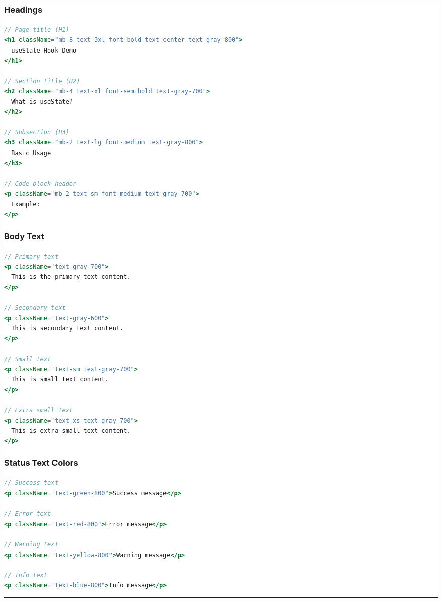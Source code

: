 ### Headings
```jsx
// Page title (H1)
<h1 className="mb-8 text-3xl font-bold text-center text-gray-800">
  useState Hook Demo
</h1>

// Section title (H2)
<h2 className="mb-4 text-xl font-semibold text-gray-700">
  What is useState?
</h2>

// Subsection (H3)
<h3 className="mb-2 text-lg font-medium text-gray-800">
  Basic Usage
</h3>

// Code block header
<p className="mb-2 text-sm font-medium text-gray-700">
  Example:
</p>
```

### Body Text
```jsx
// Primary text
<p className="text-gray-700">
  This is the primary text content.
</p>

// Secondary text
<p className="text-gray-600">
  This is secondary text content.
</p>

// Small text
<p className="text-sm text-gray-700">
  This is small text content.
</p>

// Extra small text
<p className="text-xs text-gray-700">
  This is extra small text content.
</p>
```

### Status Text Colors
```jsx
// Success text
<p className="text-green-800">Success message</p>

// Error text
<p className="text-red-800">Error message</p>

// Warning text
<p className="text-yellow-800">Warning message</p>

// Info text
<p className="text-blue-800">Info message</p>
```

---
